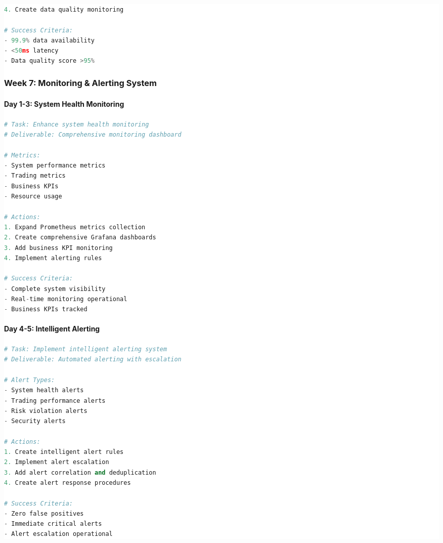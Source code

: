```python
4. Create data quality monitoring

# Success Criteria:
- 99.9% data availability
- <50ms latency
- Data quality score >95%
```

### **Week 7: Monitoring & Alerting System**

#### **Day 1-3: System Health Monitoring**

```python
# Task: Enhance system health monitoring
# Deliverable: Comprehensive monitoring dashboard

# Metrics:
- System performance metrics
- Trading metrics
- Business KPIs
- Resource usage

# Actions:
1. Expand Prometheus metrics collection
2. Create comprehensive Grafana dashboards
3. Add business KPI monitoring
4. Implement alerting rules

# Success Criteria:
- Complete system visibility
- Real-time monitoring operational
- Business KPIs tracked
```

#### **Day 4-5: Intelligent Alerting**

```python
# Task: Implement intelligent alerting system
# Deliverable: Automated alerting with escalation

# Alert Types:
- System health alerts
- Trading performance alerts
- Risk violation alerts
- Security alerts

# Actions:
1. Create intelligent alert rules
2. Implement alert escalation
3. Add alert correlation and deduplication
4. Create alert response procedures

# Success Criteria:
- Zero false positives
- Immediate critical alerts
- Alert escalation operational
```
